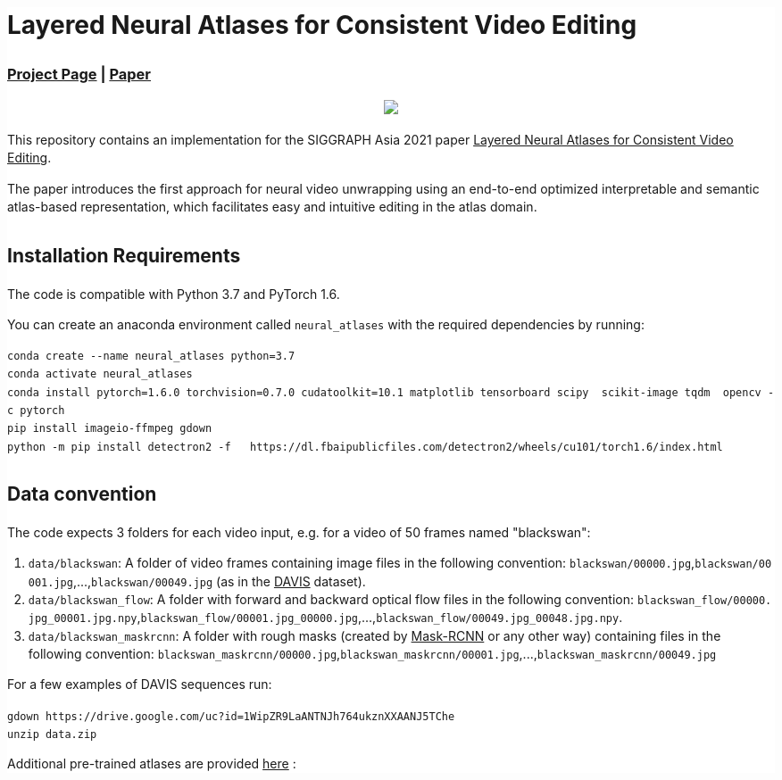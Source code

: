 # Layered Neural Atlases for Consistent Video Editing
### [Project Page](https://layered-neural-atlases.github.io/) | [Paper](https://arxiv.org/pdf/2109.11418.pdf) 

<p align="center">
  <img width="100%" src="media/teaser_lucia.gif"/>
</p>

This repository contains an implementation for the SIGGRAPH Asia 2021 paper <a href="https://arxiv.org/pdf/2109.11418.pdf">Layered Neural Atlases for Consistent Video Editing</a>.

The paper introduces the first approach for neural video unwrapping using an end-to-end optimized interpretable and semantic atlas-based representation, which facilitates easy and intuitive editing in the atlas domain.

## Installation Requirements
The code is compatible with Python 3.7 and PyTorch 1.6. 

You can create an anaconda environment called `neural_atlases` with the required dependencies by running:
```
conda create --name neural_atlases python=3.7 
conda activate neural_atlases 
conda install pytorch=1.6.0 torchvision=0.7.0 cudatoolkit=10.1 matplotlib tensorboard scipy  scikit-image tqdm  opencv -c pytorch
pip install imageio-ffmpeg gdown
python -m pip install detectron2 -f   https://dl.fbaipublicfiles.com/detectron2/wheels/cu101/torch1.6/index.html
```

## Data convention
The code expects 3 folders for each video input, e.g. for a video of 50 frames named "blackswan":
1. `data/blackswan`: A folder of video frames containing image files in the following convention: `blackswan/00000.jpg`,`blackswan/00001.jpg`,...,`blackswan/00049.jpg`  (as in the  [DAVIS](https://davischallenge.org/)  dataset).
2. `data/blackswan_flow`: A folder with forward and backward optical flow files in the following convention: `blackswan_flow/00000.jpg_00001.jpg.npy`,`blackswan_flow/00001.jpg_00000.jpg`,...,`blackswan_flow/00049.jpg_00048.jpg.npy`.
3. `data/blackswan_maskrcnn`: A folder with rough masks (created by [Mask-RCNN](https://arxiv.org/abs/1703.06870) or any other way) containing files in the following convention: `blackswan_maskrcnn/00000.jpg`,`blackswan_maskrcnn/00001.jpg`,...,`blackswan_maskrcnn/00049.jpg`

For a few examples of DAVIS sequences run:
```
gdown https://drive.google.com/uc?id=1WipZR9LaANTNJh764ukznXXAANJ5TChe
unzip data.zip
```

Additional pre-trained atlases are provided [here](https://www.dropbox.com/s/oiyhbiqdws2p6r1/nla_share.zip?dl=0 ) : 
